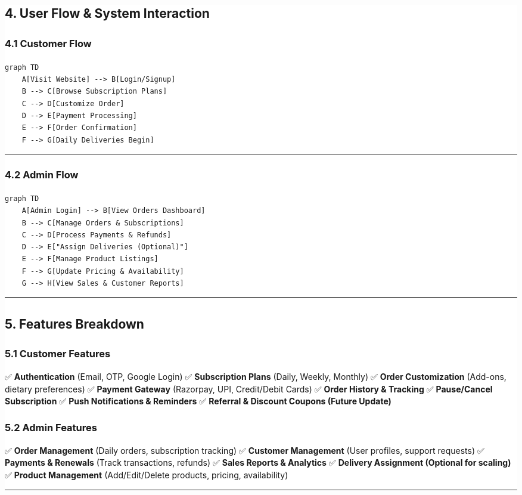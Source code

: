 
## **4. User Flow & System Interaction**

### **4.1 Customer Flow**

```mermaid
graph TD
    A[Visit Website] --> B[Login/Signup]
    B --> C[Browse Subscription Plans]
    C --> D[Customize Order]
    D --> E[Payment Processing]
    E --> F[Order Confirmation]
    F --> G[Daily Deliveries Begin]
```

---

### **4.2 Admin Flow**

```mermaid
graph TD
    A[Admin Login] --> B[View Orders Dashboard]
    B --> C[Manage Orders & Subscriptions]
    C --> D[Process Payments & Refunds]
    D --> E["Assign Deliveries (Optional)"]
    E --> F[Manage Product Listings]
    F --> G[Update Pricing & Availability]
    G --> H[View Sales & Customer Reports]
```

---

## **5. Features Breakdown**

### **5.1 Customer Features**

✅ **Authentication** (Email, OTP, Google Login)
✅ **Subscription Plans** (Daily, Weekly, Monthly)
✅ **Order Customization** (Add-ons, dietary preferences)
✅ **Payment Gateway** (Razorpay, UPI, Credit/Debit Cards)
✅ **Order History & Tracking**
✅ **Pause/Cancel Subscription**
✅ **Push Notifications & Reminders**
✅ **Referral & Discount Coupons (Future Update)**

### **5.2 Admin Features**

✅ **Order Management** (Daily orders, subscription tracking)
✅ **Customer Management** (User profiles, support requests)
✅ **Payments & Renewals** (Track transactions, refunds)
✅ **Sales Reports & Analytics**
✅ **Delivery Assignment (Optional for scaling)**
✅ **Product Management** (Add/Edit/Delete products, pricing, availability)

---